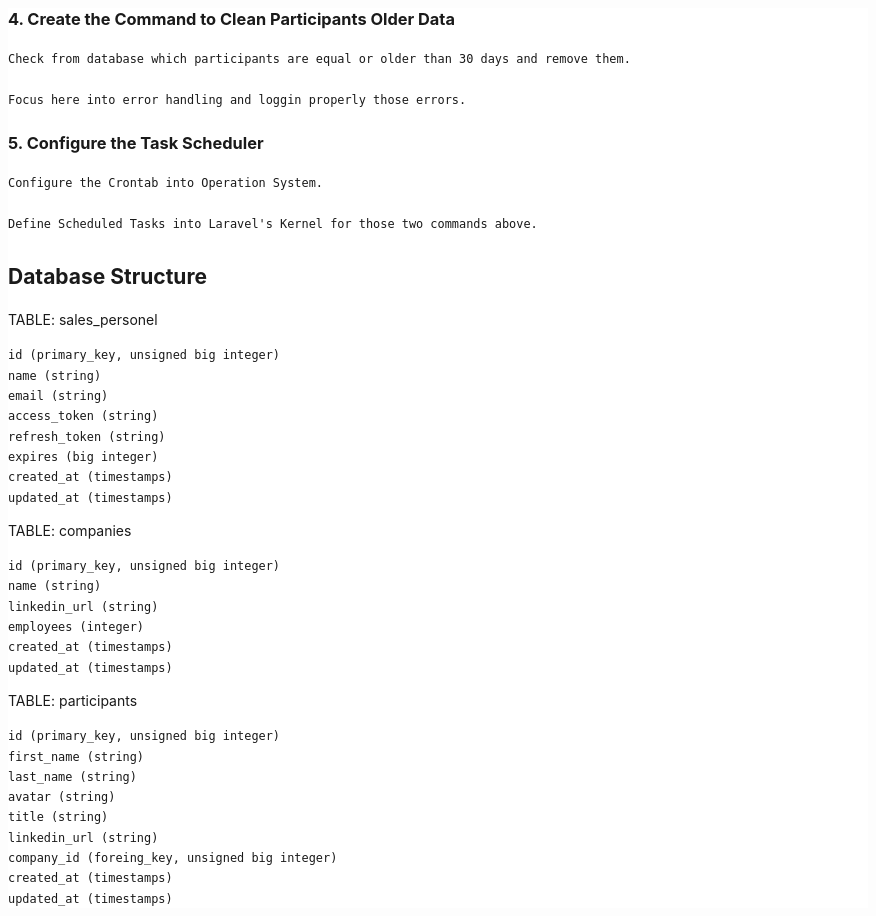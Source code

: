 ### 4. Create the Command to Clean Participants Older Data

    Check from database which participants are equal or older than 30 days and remove them.

    Focus here into error handling and loggin properly those errors.

### 5. Configure the Task Scheduler
    Configure the Crontab into Operation System.

    Define Scheduled Tasks into Laravel's Kernel for those two commands above.


## Database Structure

TABLE: sales_personel

    id (primary_key, unsigned big integer)
    name (string)
    email (string)
    access_token (string)
    refresh_token (string)
    expires (big integer)
    created_at (timestamps)
    updated_at (timestamps)

TABLE: companies

    id (primary_key, unsigned big integer)
    name (string)
    linkedin_url (string)
    employees (integer)
    created_at (timestamps)
    updated_at (timestamps)

TABLE: participants

    id (primary_key, unsigned big integer)
    first_name (string)
    last_name (string)
    avatar (string)
    title (string)
    linkedin_url (string)
    company_id (foreing_key, unsigned big integer)
    created_at (timestamps)
    updated_at (timestamps)